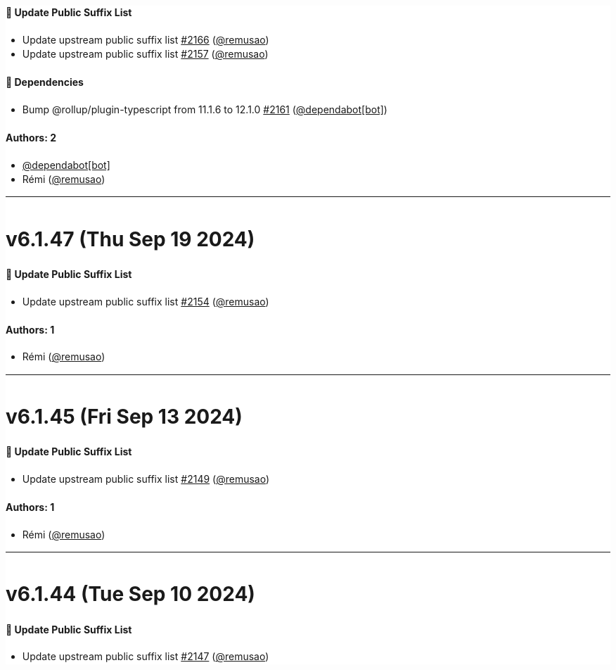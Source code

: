 #### :scroll: Update Public Suffix List

- Update upstream public suffix list [#2166](https://github.com/remusao/tldts/pull/2166) ([@remusao](https://github.com/remusao))
- Update upstream public suffix list [#2157](https://github.com/remusao/tldts/pull/2157) ([@remusao](https://github.com/remusao))

#### :nut_and_bolt: Dependencies

- Bump @rollup/plugin-typescript from 11.1.6 to 12.1.0 [#2161](https://github.com/remusao/tldts/pull/2161) ([@dependabot[bot]](https://github.com/dependabot[bot]))

#### Authors: 2

- [@dependabot[bot]](https://github.com/dependabot[bot])
- Rémi ([@remusao](https://github.com/remusao))

---

# v6.1.47 (Thu Sep 19 2024)

#### :scroll: Update Public Suffix List

- Update upstream public suffix list [#2154](https://github.com/remusao/tldts/pull/2154) ([@remusao](https://github.com/remusao))

#### Authors: 1

- Rémi ([@remusao](https://github.com/remusao))

---

# v6.1.45 (Fri Sep 13 2024)

#### :scroll: Update Public Suffix List

- Update upstream public suffix list [#2149](https://github.com/remusao/tldts/pull/2149) ([@remusao](https://github.com/remusao))

#### Authors: 1

- Rémi ([@remusao](https://github.com/remusao))

---

# v6.1.44 (Tue Sep 10 2024)

#### :scroll: Update Public Suffix List

- Update upstream public suffix list [#2147](https://github.com/remusao/tldts/pull/2147) ([@remusao](https://github.com/remusao))
